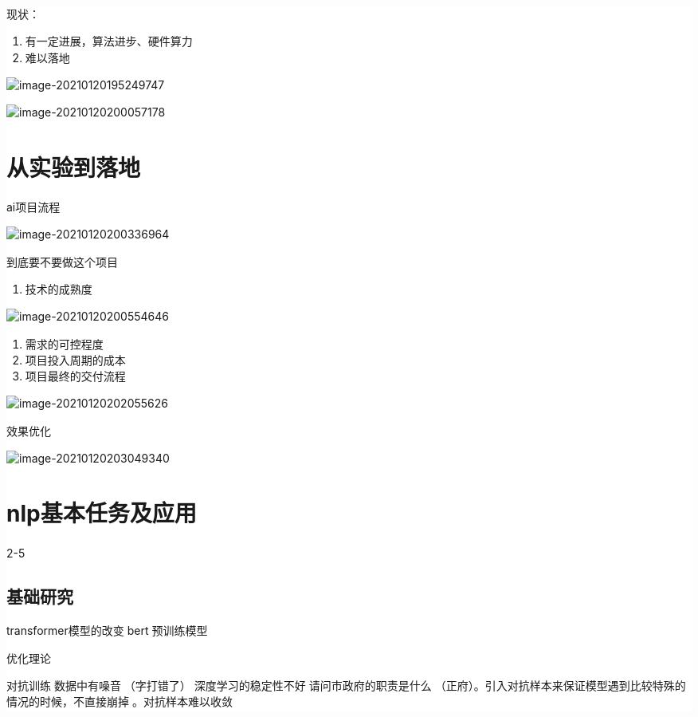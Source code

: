 现状：

1. 有一定进展，算法进步、硬件算力 
2. 难以落地

![image-20210120195249747](C:\Users\admin\AppData\Roaming\Typora\typora-user-images\image-20210120195249747.png)





![image-20210120200057178](C:\Users\admin\AppData\Roaming\Typora\typora-user-images\image-20210120200057178.png) 

# 从实验到落地 

ai项目流程 

![image-20210120200336964](C:\Users\admin\AppData\Roaming\Typora\typora-user-images\image-20210120200336964.png) 



到底要不要做这个项目

1. 技术的成熟度 

    

![image-20210120200554646](C:\Users\admin\AppData\Roaming\Typora\typora-user-images\image-20210120200554646.png) 

1. 需求的可控程度 
2. 项目投入周期的成本 
3. 项目最终的交付流程 



![image-20210120202055626](C:\Users\admin\AppData\Roaming\Typora\typora-user-images\image-20210120202055626.png) 

效果优化 

![image-20210120203049340](C:\Users\admin\AppData\Roaming\Typora\typora-user-images\image-20210120203049340.png) 



# nlp基本任务及应用

2-5 

## 基础研究



transformer模型的改变  bert 预训练模型 



优化理论 



对抗训练 数据中有噪音 （字打错了） 深度学习的稳定性不好  请问市政府的职责是什么 （正府）。引入对抗样本来保证模型遇到比较特殊的情况的时候，不直接崩掉 。对抗样本难以收敛
